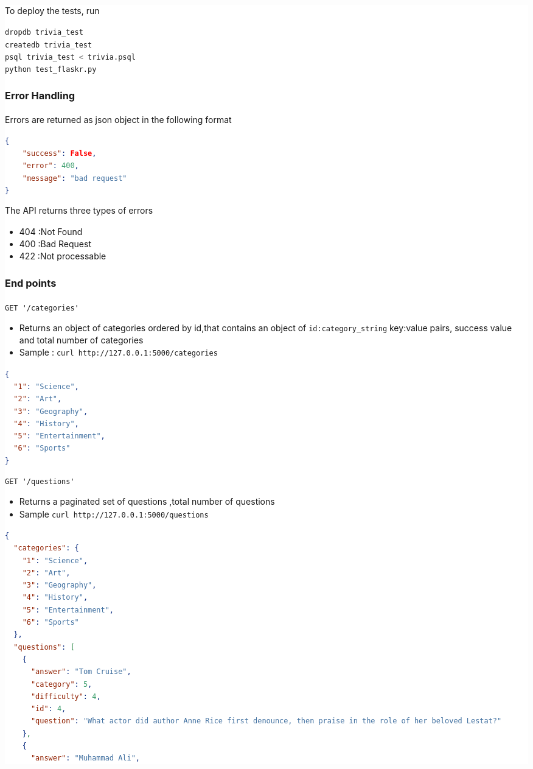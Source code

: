 To deploy the tests, run

```bash
dropdb trivia_test
createdb trivia_test
psql trivia_test < trivia.psql
python test_flaskr.py
```

### Error Handling
Errors are returned as json object in the following format
```json
{
    "success": False, 
    "error": 400,
    "message": "bad request"
}
```

The API returns three types of errors
* 404 :Not Found
* 400 :Bad Request
* 422 :Not processable



### End points
`GET '/categories'`
* Returns an object  of categories ordered by id,that contains an object of `id:category_string` key:value pairs, success value and total number of categories
* Sample : `curl http://127.0.0.1:5000/categories`

```json
{
  "1": "Science",
  "2": "Art",
  "3": "Geography",
  "4": "History",
  "5": "Entertainment",
  "6": "Sports"
}
```

`GET '/questions'`
* Returns a paginated set of questions ,total number of questions 
* Sample `curl http://127.0.0.1:5000/questions`
```json
{
  "categories": {
    "1": "Science",
    "2": "Art",
    "3": "Geography",
    "4": "History",
    "5": "Entertainment",
    "6": "Sports"
  },
  "questions": [
    {
      "answer": "Tom Cruise",
      "category": 5,
      "difficulty": 4,
      "id": 4,
      "question": "What actor did author Anne Rice first denounce, then praise in the role of her beloved Lestat?"
    },
    {
      "answer": "Muhammad Ali",
```